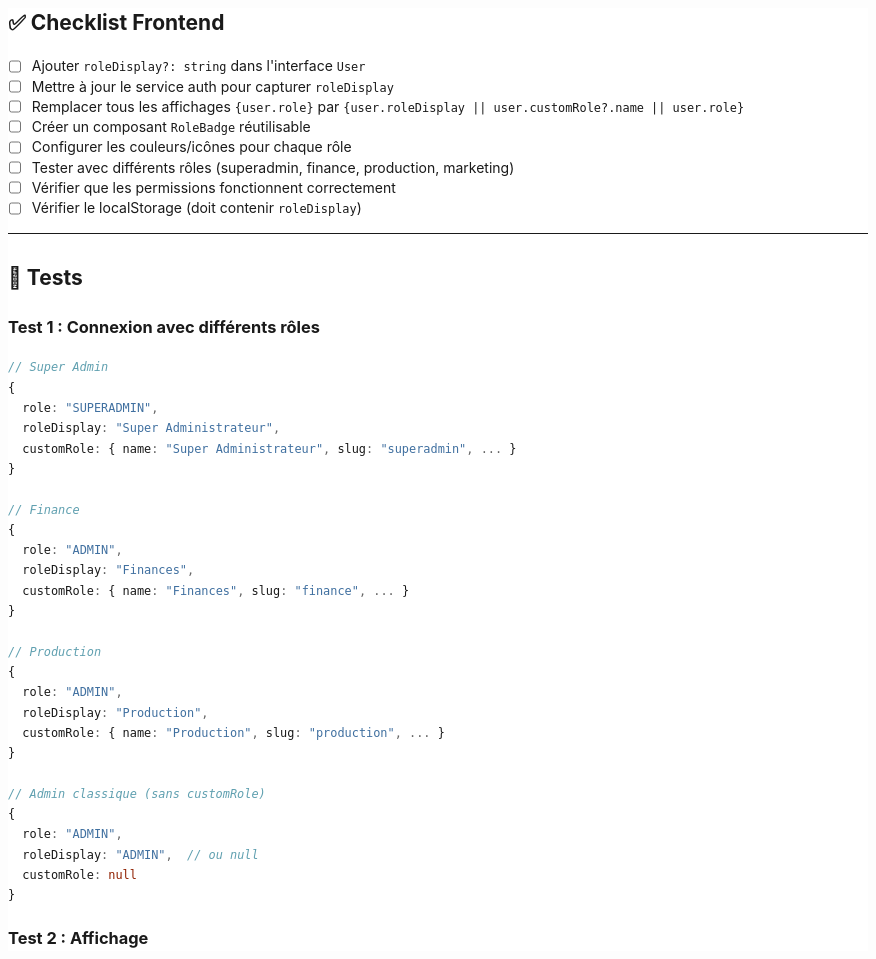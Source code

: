 
## ✅ Checklist Frontend

- [ ] Ajouter `roleDisplay?: string` dans l'interface `User`
- [ ] Mettre à jour le service auth pour capturer `roleDisplay`
- [ ] Remplacer tous les affichages `{user.role}` par `{user.roleDisplay || user.customRole?.name || user.role}`
- [ ] Créer un composant `RoleBadge` réutilisable
- [ ] Configurer les couleurs/icônes pour chaque rôle
- [ ] Tester avec différents rôles (superadmin, finance, production, marketing)
- [ ] Vérifier que les permissions fonctionnent correctement
- [ ] Vérifier le localStorage (doit contenir `roleDisplay`)

---

## 🧪 Tests

### Test 1 : Connexion avec différents rôles

```typescript
// Super Admin
{
  role: "SUPERADMIN",
  roleDisplay: "Super Administrateur",
  customRole: { name: "Super Administrateur", slug: "superadmin", ... }
}

// Finance
{
  role: "ADMIN",
  roleDisplay: "Finances",
  customRole: { name: "Finances", slug: "finance", ... }
}

// Production
{
  role: "ADMIN",
  roleDisplay: "Production",
  customRole: { name: "Production", slug: "production", ... }
}

// Admin classique (sans customRole)
{
  role: "ADMIN",
  roleDisplay: "ADMIN",  // ou null
  customRole: null
}
```

### Test 2 : Affichage

